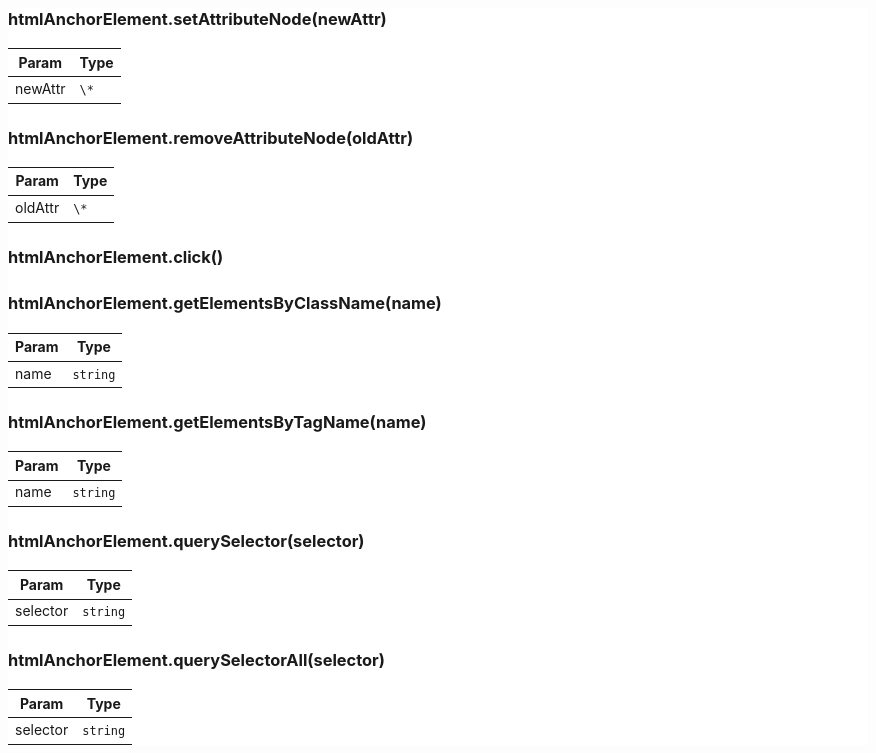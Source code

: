 <a name="element-setattributenode" id="element-setattributenode"></a>

### htmlAnchorElement.setAttributeNode(newAttr)

| Param | Type |
| --- | --- |
| newAttr | `\*` |

<a name="element-removeattributenode" id="element-removeattributenode"></a>

### htmlAnchorElement.removeAttributeNode(oldAttr)

| Param | Type |
| --- | --- |
| oldAttr | `\*` |

<a name="element-click" id="element-click"></a>

### htmlAnchorElement.click()

<a name="element-getelementsbyclassname" id="element-getelementsbyclassname"></a>

### htmlAnchorElement.getElementsByClassName(name)

| Param | Type |
| --- | --- |
| name | `string` |

<a name="element-getelementsbytagname" id="element-getelementsbytagname"></a>

### htmlAnchorElement.getElementsByTagName(name)

| Param | Type |
| --- | --- |
| name | `string` |

<a name="element-queryselector" id="element-queryselector"></a>

### htmlAnchorElement.querySelector(selector)

| Param | Type |
| --- | --- |
| selector | `string` |

<a name="element-queryselectorall" id="element-queryselectorall"></a>

### htmlAnchorElement.querySelectorAll(selector)

| Param | Type |
| --- | --- |
| selector | `string` |
